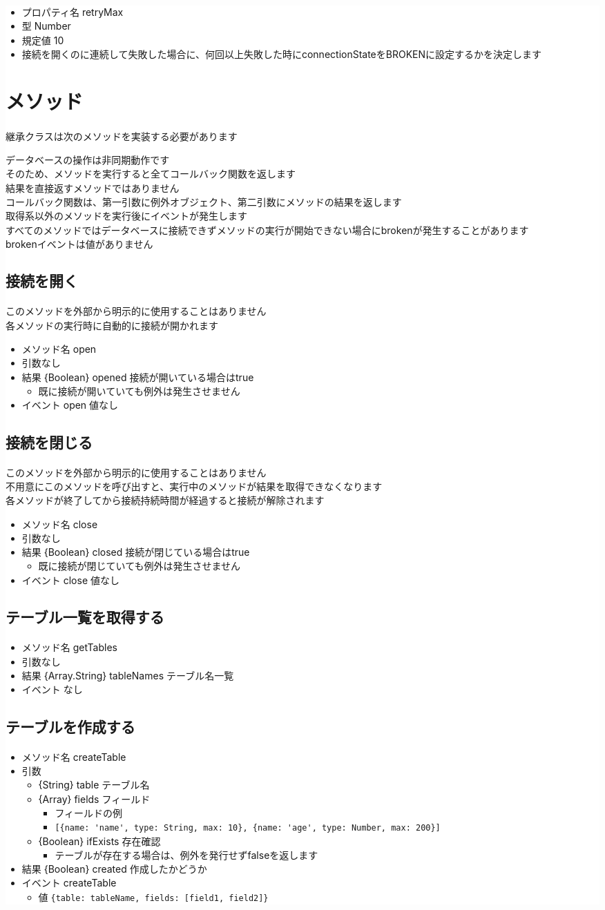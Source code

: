   + プロパティ名 retryMax
  + 型 Number
  + 規定値 10
  + 接続を開くのに連続して失敗した場合に、何回以上失敗した時にconnectionStateをBROKENに設定するかを決定します

# メソッド

継承クラスは次のメソッドを実装する必要があります  

データベースの操作は非同期動作です  
そのため、メソッドを実行すると全てコールバック関数を返します  
結果を直接返すメソッドではありません  
コールバック関数は、第一引数に例外オブジェクト、第二引数にメソッドの結果を返します  
取得系以外のメソッドを実行後にイベントが発生します  
すべてのメソッドではデータベースに接続できずメソッドの実行が開始できない場合にbrokenが発生することがあります  
brokenイベントは値がありません  

## 接続を開く

  このメソッドを外部から明示的に使用することはありません  
  各メソッドの実行時に自動的に接続が開かれます

  + メソッド名 open
  + 引数なし
  + 結果 {Boolean} opened 接続が開いている場合はtrue
      + 既に接続が開いていても例外は発生させません
  + イベント open 値なし
 
## 接続を閉じる

  このメソッドを外部から明示的に使用することはありません  
  不用意にこのメソッドを呼び出すと、実行中のメソッドが結果を取得できなくなります  
  各メソッドが終了してから接続持続時間が経過すると接続が解除されます

  + メソッド名 close
  + 引数なし
  + 結果 {Boolean} closed 接続が閉じている場合はtrue
      + 既に接続が閉じていても例外は発生させません
  + イベント close 値なし

## テーブル一覧を取得する

  + メソッド名 getTables
  + 引数なし
  + 結果 {Array.String} tableNames テーブル名一覧
  + イベント なし

## テーブルを作成する

  + メソッド名 createTable
  + 引数
      + {String} table  テーブル名
      + {Array}  fields フィールド
        + フィールドの例
        + `[{name: 'name', type: String, max: 10}, {name: 'age', type: Number, max: 200}]`
      + {Boolean} ifExists 存在確認
        + テーブルが存在する場合は、例外を発行せずfalseを返します
  + 結果 {Boolean} created 作成したかどうか
  + イベント createTable
      + 値 `{table: tableName, fields: [field1, field2]}`

